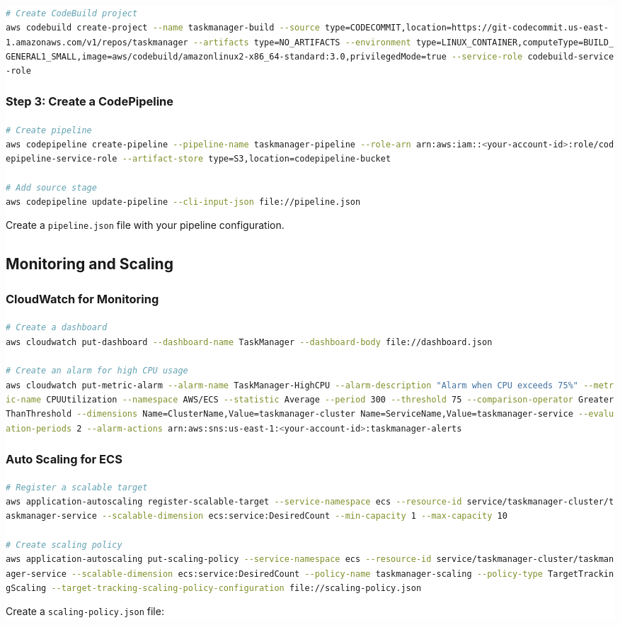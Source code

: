```bash
# Create CodeBuild project
aws codebuild create-project --name taskmanager-build --source type=CODECOMMIT,location=https://git-codecommit.us-east-1.amazonaws.com/v1/repos/taskmanager --artifacts type=NO_ARTIFACTS --environment type=LINUX_CONTAINER,computeType=BUILD_GENERAL1_SMALL,image=aws/codebuild/amazonlinux2-x86_64-standard:3.0,privilegedMode=true --service-role codebuild-service-role
```

### Step 3: Create a CodePipeline

```bash
# Create pipeline
aws codepipeline create-pipeline --pipeline-name taskmanager-pipeline --role-arn arn:aws:iam::<your-account-id>:role/codepipeline-service-role --artifact-store type=S3,location=codepipeline-bucket

# Add source stage
aws codepipeline update-pipeline --cli-input-json file://pipeline.json
```

Create a `pipeline.json` file with your pipeline configuration.

## Monitoring and Scaling

### CloudWatch for Monitoring

```bash
# Create a dashboard
aws cloudwatch put-dashboard --dashboard-name TaskManager --dashboard-body file://dashboard.json

# Create an alarm for high CPU usage
aws cloudwatch put-metric-alarm --alarm-name TaskManager-HighCPU --alarm-description "Alarm when CPU exceeds 75%" --metric-name CPUUtilization --namespace AWS/ECS --statistic Average --period 300 --threshold 75 --comparison-operator GreaterThanThreshold --dimensions Name=ClusterName,Value=taskmanager-cluster Name=ServiceName,Value=taskmanager-service --evaluation-periods 2 --alarm-actions arn:aws:sns:us-east-1:<your-account-id>:taskmanager-alerts
```

### Auto Scaling for ECS

```bash
# Register a scalable target
aws application-autoscaling register-scalable-target --service-namespace ecs --resource-id service/taskmanager-cluster/taskmanager-service --scalable-dimension ecs:service:DesiredCount --min-capacity 1 --max-capacity 10

# Create scaling policy
aws application-autoscaling put-scaling-policy --service-namespace ecs --resource-id service/taskmanager-cluster/taskmanager-service --scalable-dimension ecs:service:DesiredCount --policy-name taskmanager-scaling --policy-type TargetTrackingScaling --target-tracking-scaling-policy-configuration file://scaling-policy.json
```

Create a `scaling-policy.json` file:
